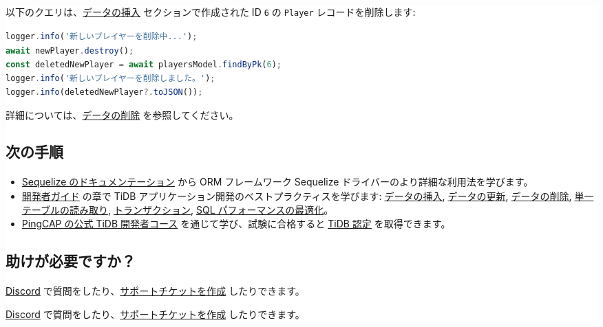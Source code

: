 以下のクエリは、[データの挿入](#insert-data) セクションで作成された ID `6` の `Player` レコードを削除します:

```typescript
logger.info('新しいプレイヤーを削除中...');
await newPlayer.destroy();
const deletedNewPlayer = await playersModel.findByPk(6);
logger.info('新しいプレイヤーを削除しました。');
logger.info(deletedNewPlayer?.toJSON());
```

詳細については、[データの削除](/develop/dev-guide-delete-data.md) を参照してください。

## 次の手順

- [Sequelize のドキュメンテーション](https://sequelize.org/) から ORM フレームワーク Sequelize ドライバーのより詳細な利用法を学びます。
- [開発者ガイド](/develop/dev-guide-overview.md) の章で TiDB アプリケーション開発のベストプラクティスを学びます: [データの挿入](/develop/dev-guide-insert-data.md), [データの更新](/develop/dev-guide-update-data.md), [データの削除](/develop/dev-guide-delete-data.md), [単一テーブルの読み取り](/develop/dev-guide-get-data-from-single-table.md), [トランザクション](/develop/dev-guide-transaction-overview.md), [SQL パフォーマンスの最適化](/develop/dev-guide-optimize-sql-overview.md)。
- [PingCAP の公式 TiDB 開発者コース](https://www.pingcap.com/education/) を通じて学び、試験に合格すると [TiDB 認定](https://www.pingcap.com/education/certification/) を取得できます。

## 助けが必要ですか？

<CustomContent platform="tidb">

[Discord](https://discord.gg/DQZ2dy3cuc?utm_source=doc) で質問をしたり、[サポートチケットを作成](/support.md) したりできます。

</CustomContent>

<CustomContent platform="tidb-cloud">

[Discord](https://discord.gg/DQZ2dy3cuc?utm_source=doc) で質問をしたり、[サポートチケットを作成](https://support.pingcap.com/) したりできます。

</CustomContent>
